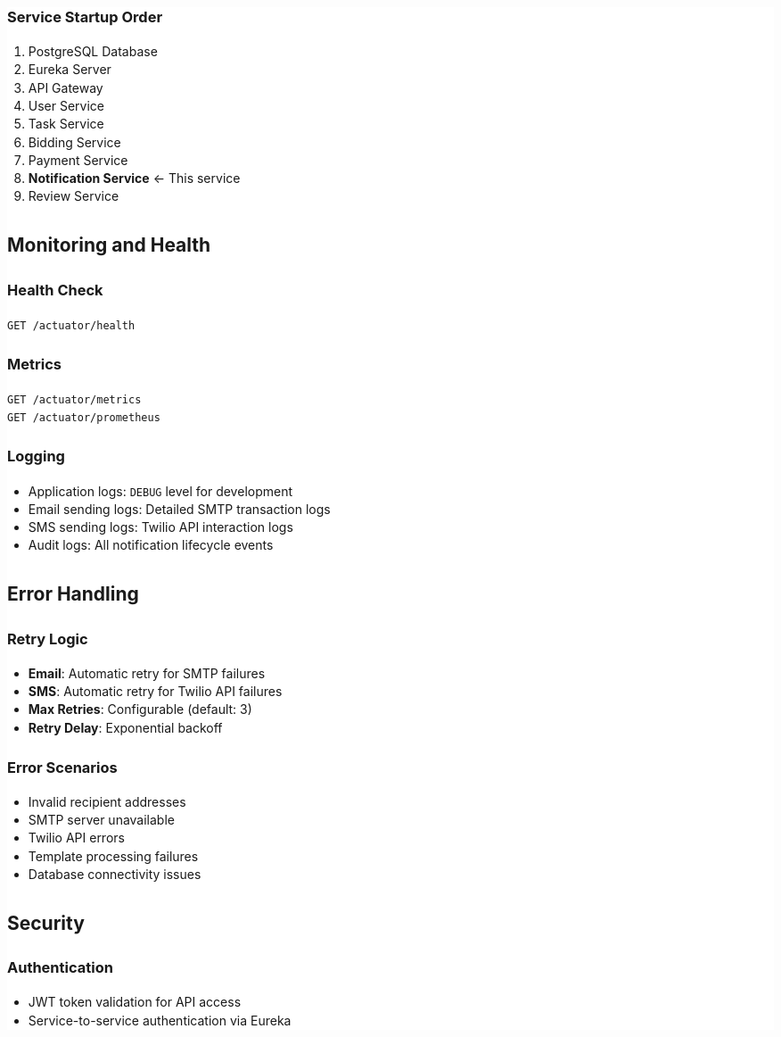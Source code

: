 ### Service Startup Order
1. PostgreSQL Database
2. Eureka Server
3. API Gateway
4. User Service
5. Task Service
6. Bidding Service
7. Payment Service
8. **Notification Service** ← This service
9. Review Service

## Monitoring and Health

### Health Check
```http
GET /actuator/health
```

### Metrics
```http
GET /actuator/metrics
GET /actuator/prometheus
```

### Logging
- Application logs: `DEBUG` level for development
- Email sending logs: Detailed SMTP transaction logs
- SMS sending logs: Twilio API interaction logs
- Audit logs: All notification lifecycle events

## Error Handling

### Retry Logic
- **Email**: Automatic retry for SMTP failures
- **SMS**: Automatic retry for Twilio API failures
- **Max Retries**: Configurable (default: 3)
- **Retry Delay**: Exponential backoff

### Error Scenarios
- Invalid recipient addresses
- SMTP server unavailable
- Twilio API errors
- Template processing failures
- Database connectivity issues

## Security

### Authentication
- JWT token validation for API access
- Service-to-service authentication via Eureka
